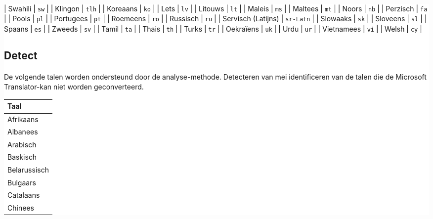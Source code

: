 | Swahili      | `sw`          |
| Klingon      | `tlh`          |
| Koreaans      | `ko`          |
| Lets      | `lv`          |
| Litouws      | `lt`          |
| Maleis      | `ms`          |
| Maltees      | `mt`          |
| Noors      | `nb`          |
| Perzisch      | `fa`          |
| Pools      | `pl`          |
| Portugees      | `pt`          |
| Roemeens      | `ro`          |
| Russisch      | `ru`          |
| Servisch (Latijns)      | `sr-Latn`          |
| Slowaaks     | `sk`          |
| Sloveens      | `sl`          |
| Spaans      | `es`          |
| Zweeds      | `sv`          |
| Tamil      | `ta`          |
| Thais      | `th`          |
| Turks      | `tr`          |
| Oekraïens      | `uk`          |
| Urdu      | `ur`          |
| Vietnamees      | `vi`          |
| Welsh      | `cy`          |

## <a name="detect"></a>Detect

De volgende talen worden ondersteund door de analyse-methode. Detecteren van mei identificeren van de talen die de Microsoft Translator-kan niet worden geconverteerd.

| Taal    |
|:----------- |
| Afrikaans |
| Albanees |
| Arabisch |
| Baskisch |
| Belarussisch |
| Bulgaars |
| Catalaans |
| Chinees |